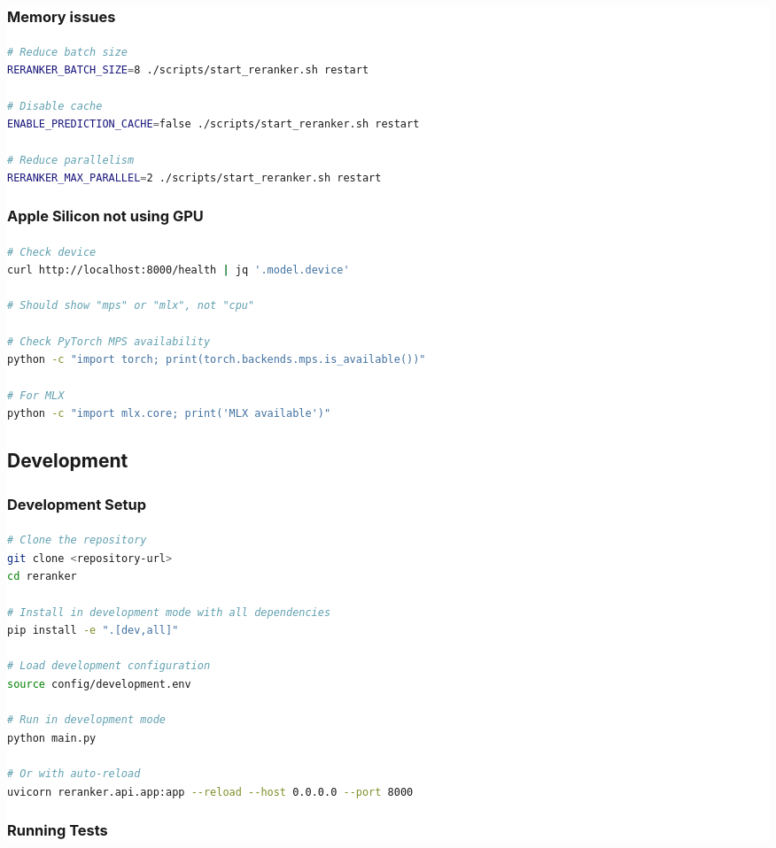 ### Memory issues

```bash
# Reduce batch size
RERANKER_BATCH_SIZE=8 ./scripts/start_reranker.sh restart

# Disable cache
ENABLE_PREDICTION_CACHE=false ./scripts/start_reranker.sh restart

# Reduce parallelism
RERANKER_MAX_PARALLEL=2 ./scripts/start_reranker.sh restart
```

### Apple Silicon not using GPU

```bash
# Check device
curl http://localhost:8000/health | jq '.model.device'

# Should show "mps" or "mlx", not "cpu"

# Check PyTorch MPS availability
python -c "import torch; print(torch.backends.mps.is_available())"

# For MLX
python -c "import mlx.core; print('MLX available')"
```

## Development

### Development Setup

```bash
# Clone the repository
git clone <repository-url>
cd reranker

# Install in development mode with all dependencies
pip install -e ".[dev,all]"

# Load development configuration
source config/development.env

# Run in development mode
python main.py

# Or with auto-reload
uvicorn reranker.api.app:app --reload --host 0.0.0.0 --port 8000
```

### Running Tests
